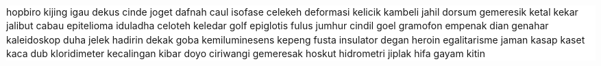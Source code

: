 hopbiro
kijing
igau
dekus
cinde
joget
dafnah
caul
isofase
celekeh
deformasi
kelicik
kambeli
jahil
dorsum
gemeresik
ketal
kekar
jalibut
cabau
epitelioma
iduladha
celoteh
keledar
golf
epiglotis
fulus
jumhur
cindil
goel
gramofon
empenak
dian
genahar
kaleidoskop
duha
jelek
hadirin
dekak
goba
kemiluminesens
kepeng
fusta
insulator
degan
heroin
egalitarisme
jaman
kasap
kaset
kaca
dub
kloridimeter
kecalingan
kibar
doyo
ciriwangi
gemeresak
hoskut
hidrometri
jiplak
hifa
gayam
kitin